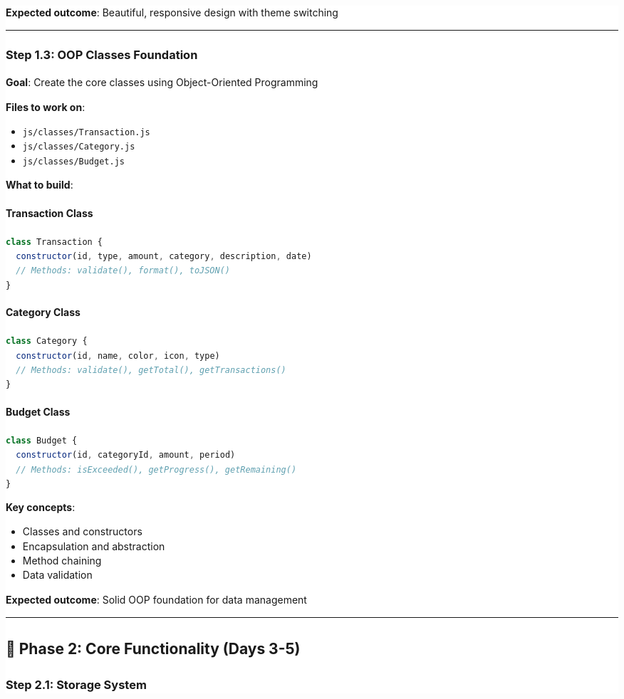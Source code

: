 **Expected outcome**: Beautiful, responsive design with theme switching

---

### **Step 1.3: OOP Classes Foundation**

**Goal**: Create the core classes using Object-Oriented Programming

**Files to work on**:

- `js/classes/Transaction.js`
- `js/classes/Category.js`
- `js/classes/Budget.js`

**What to build**:

#### **Transaction Class**

```javascript
class Transaction {
  constructor(id, type, amount, category, description, date)
  // Methods: validate(), format(), toJSON()
}
```

#### **Category Class**

```javascript
class Category {
  constructor(id, name, color, icon, type)
  // Methods: validate(), getTotal(), getTransactions()
}
```

#### **Budget Class**

```javascript
class Budget {
  constructor(id, categoryId, amount, period)
  // Methods: isExceeded(), getProgress(), getRemaining()
}
```

**Key concepts**:

- Classes and constructors
- Encapsulation and abstraction
- Method chaining
- Data validation

**Expected outcome**: Solid OOP foundation for data management

---

## 🎯 **Phase 2: Core Functionality (Days 3-5)**

### **Step 2.1: Storage System**
